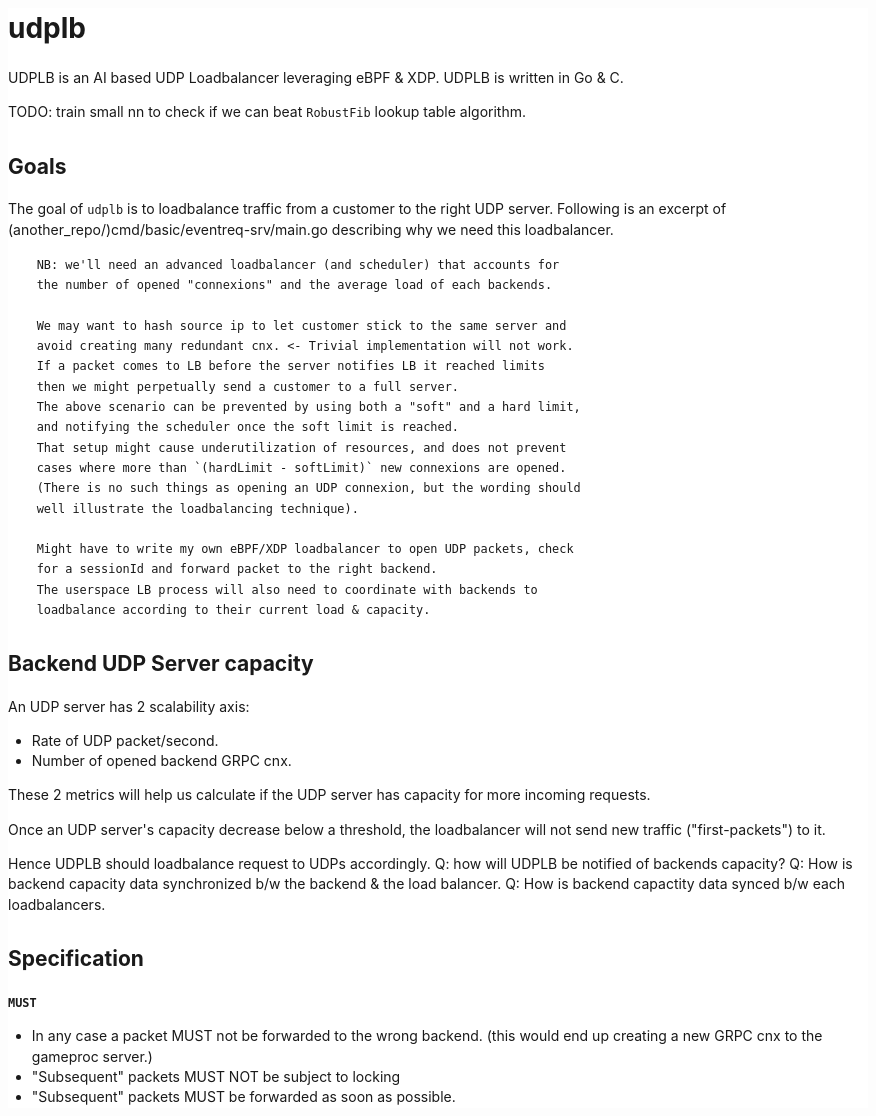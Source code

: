 # udplb

UDPLB is an AI based UDP Loadbalancer leveraging eBPF & XDP.
UDPLB is written in Go & C.

TODO: train small nn to check if we can beat `RobustFib` lookup table algorithm.

## Goals

The goal of `udplb` is to loadbalance traffic from a customer to the right
UDP server. Following is an excerpt of (another_repo/)cmd/basic/eventreq-srv/main.go
describing why we need this loadbalancer.

        NB: we'll need an advanced loadbalancer (and scheduler) that accounts for
        the number of opened "connexions" and the average load of each backends.

        We may want to hash source ip to let customer stick to the same server and
        avoid creating many redundant cnx. <- Trivial implementation will not work.
        If a packet comes to LB before the server notifies LB it reached limits
        then we might perpetually send a customer to a full server.
        The above scenario can be prevented by using both a "soft" and a hard limit,
        and notifying the scheduler once the soft limit is reached.
        That setup might cause underutilization of resources, and does not prevent
        cases where more than `(hardLimit - softLimit)` new connexions are opened.
        (There is no such things as opening an UDP connexion, but the wording should
        well illustrate the loadbalancing technique).

        Might have to write my own eBPF/XDP loadbalancer to open UDP packets, check
        for a sessionId and forward packet to the right backend.
        The userspace LB process will also need to coordinate with backends to
        loadbalance according to their current load & capacity.

## Backend UDP Server capacity

An UDP server has 2 scalability axis:
- Rate of UDP packet/second.
- Number of opened backend GRPC cnx.

These 2 metrics will help us calculate if the UDP server has capacity for more
incoming requests.

Once an UDP server's capacity decrease below a threshold, the loadbalancer will
not send new traffic ("first-packets") to it.

Hence UDPLB should loadbalance request to UDPs accordingly.
Q: how will UDPLB be notified of backends capacity?
Q: How is backend capacity data synchronized b/w the backend & the load balancer.
Q: How is backend capactity data synced b/w each loadbalancers.

## Specification

**`MUST`**
- In any case a packet MUST not be forwarded to the wrong backend.
  (this would end up creating a new GRPC cnx to the gameproc server.)
- "Subsequent" packets MUST NOT be subject to locking
- "Subsequent" packets MUST be forwarded as soon as possible.
